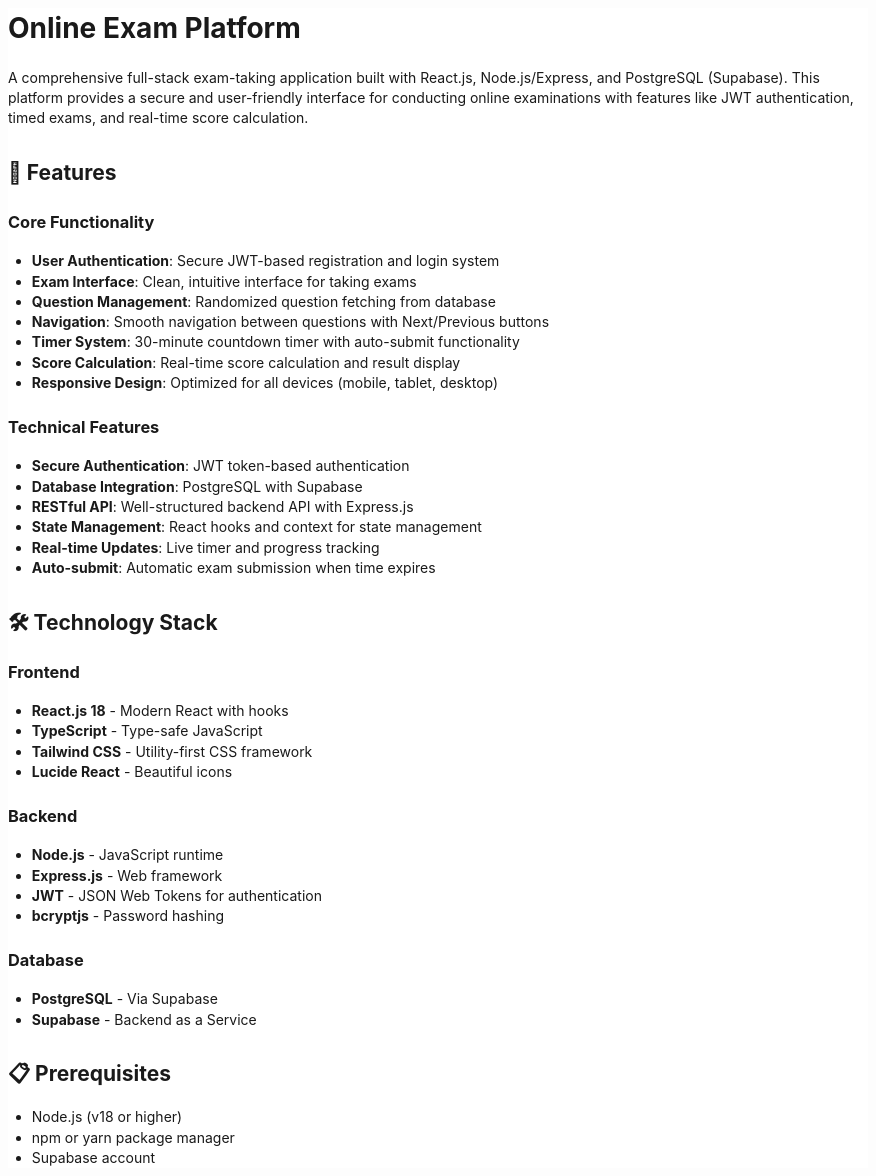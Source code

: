 # Online Exam Platform

A comprehensive full-stack exam-taking application built with React.js, Node.js/Express, and PostgreSQL (Supabase). This platform provides a secure and user-friendly interface for conducting online examinations with features like JWT authentication, timed exams, and real-time score calculation.

## 🚀 Features

### Core Functionality
- **User Authentication**: Secure JWT-based registration and login system
- **Exam Interface**: Clean, intuitive interface for taking exams
- **Question Management**: Randomized question fetching from database
- **Navigation**: Smooth navigation between questions with Next/Previous buttons
- **Timer System**: 30-minute countdown timer with auto-submit functionality
- **Score Calculation**: Real-time score calculation and result display
- **Responsive Design**: Optimized for all devices (mobile, tablet, desktop)

### Technical Features
- **Secure Authentication**: JWT token-based authentication
- **Database Integration**: PostgreSQL with Supabase
- **RESTful API**: Well-structured backend API with Express.js
- **State Management**: React hooks and context for state management
- **Real-time Updates**: Live timer and progress tracking
- **Auto-submit**: Automatic exam submission when time expires

## 🛠️ Technology Stack

### Frontend
- **React.js 18** - Modern React with hooks
- **TypeScript** - Type-safe JavaScript
- **Tailwind CSS** - Utility-first CSS framework
- **Lucide React** - Beautiful icons

### Backend
- **Node.js** - JavaScript runtime
- **Express.js** - Web framework
- **JWT** - JSON Web Tokens for authentication
- **bcryptjs** - Password hashing

### Database
- **PostgreSQL** - Via Supabase
- **Supabase** - Backend as a Service

## 📋 Prerequisites

- Node.js (v18 or higher)
- npm or yarn package manager
- Supabase account

